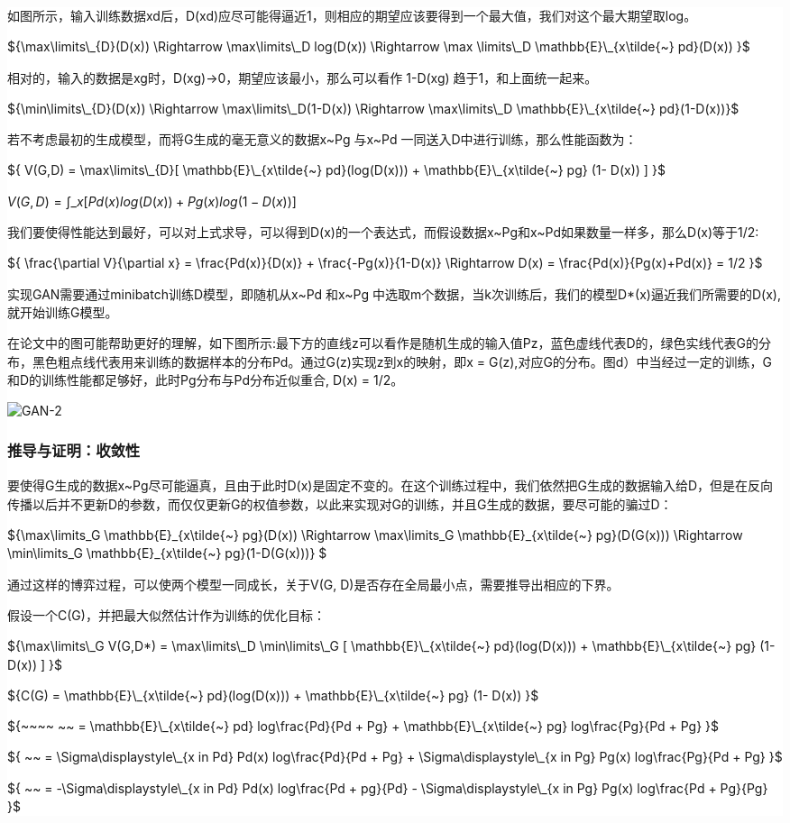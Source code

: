 如图所示，输入训练数据xd后，D(xd)应尽可能得逼近1，则相应的期望应该要得到一个最大值，我们对这个最大期望取log。

${\max\limits\_{D}(D(x)) \Rightarrow \max\limits\_D log(D(x)) \Rightarrow \max \limits\_D \mathbb{E}\_{x\tilde{~} pd}(D(x)) }$

相对的，输入的数据是xg时，D(xg)→0，期望应该最小，那么可以看作 1-D(xg) 趋于1，和上面统一起来。

${\min\limits\_{D}(D(x)) \Rightarrow \max\limits\_D(1-D(x)) \Rightarrow \max\limits\_D \mathbb{E}\_{x\tilde{~} pd}(1-D(x))}$

若不考虑最初的生成模型，而将G生成的毫无意义的数据x~Pg 与x~Pd 一同送入D中进行训练，那么性能函数为：

${
    V(G,D) = \max\limits\_{D}[ \mathbb{E}\_{x\tilde{~} pd}(log(D(x))) + \mathbb{E}\_{x\tilde{~} pg} (1- D(x)) ] 
}$

${
    V(G,D) = \int\_{x}[Pd(x)log(D(x)) + Pg(x)log(1-D(x))]
}$

我们要使得性能达到最好，可以对上式求导，可以得到D(x)的一个表达式，而假设数据x~Pg和x~Pd如果数量一样多，那么D(x)等于1/2:

${
\frac{\partial V}{\partial x} = \frac{Pd(x)}{D(x)} + \frac{-Pg(x)}{1-D(x)}
\Rightarrow D(x) = \frac{Pd(x)}{Pg(x)+Pd(x)} = 1/2 }$

实现GAN需要通过minibatch训练D模型，即随机从x~Pd 和x~Pg 中选取m个数据，当k次训练后，我们的模型D*(x)逼近我们所需要的D(x),就开始训练G模型。

在论文中的图可能帮助更好的理解，如下图所示:最下方的直线z可以看作是随机生成的输入值Pz，蓝色虚线代表D的，绿色实线代表G的分布，黑色粗点线代表用来训练的数据样本的分布Pd。通过G(z)实现z到x的映射，即x = G(z),对应G的分布。图d）中当经过一定的训练，G和D的训练性能都足够好，此时Pg分布与Pd分布近似重合, D(x) = 1/2。

![GAN-2](http://oyvznepq7.bkt.clouddn.com/line.jpg)

### 推导与证明：收敛性

要使得G生成的数据x~Pg尽可能逼真，且由于此时D(x)是固定不变的。在这个训练过程中，我们依然把G生成的数据输入给D，但是在反向传播以后并不更新D的参数，而仅仅更新G的权值参数，以此来实现对G的训练，并且G生成的数据，要尽可能的骗过D：

${\max\limits\_G \mathbb{E}\_{x\tilde{~} pg}(D(x)) \Rightarrow \max\limits\_G \mathbb{E}\_{x\tilde{~} pg}(D(G(x))) 
\Rightarrow  \min\limits\_G \mathbb{E}\_{x\tilde{~} pg}(1-D(G(x)))} $

通过这样的博弈过程，可以使两个模型一同成长，关于V(G, D)是否存在全局最小点，需要推导出相应的下界。

假设一个C(G)，并把最大似然估计作为训练的优化目标：

${\max\limits\_G V(G,D*) = \max\limits\_D \min\limits\_G [ \mathbb{E}\_{x\tilde{~} pd}(log(D(x))) + \mathbb{E}\_{x\tilde{~} pg} (1- D(x)) ] }$

${C(G) = \mathbb{E}\_{x\tilde{~} pd}(log(D(x))) + \mathbb{E}\_{x\tilde{~} pg} (1- D(x)) }$ 

${~~~~ ~~ = \mathbb{E}\_{x\tilde{~} pd} log\frac{Pd}{Pd + Pg} + \mathbb{E}\_{x\tilde{~} pg}  log\frac{Pg}{Pd + Pg} }$

${ ~~ = \Sigma\displaystyle\_{x in Pd} Pd(x) log\frac{Pd}{Pd + Pg} +   \Sigma\displaystyle\_{x in Pg} Pg(x) log\frac{Pg}{Pd + Pg} }$

${ ~~ = -\Sigma\displaystyle\_{x in Pd} Pd(x) log\frac{Pd + pg}{Pd} - \Sigma\displaystyle\_{x in Pg} Pg(x) log\frac{Pd + Pg}{Pg} }$
